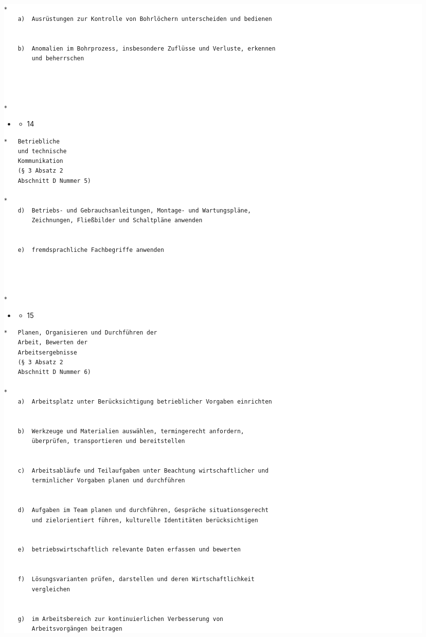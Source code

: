     *
        a)  Ausrüstungen zur Kontrolle von Bohrlöchern unterscheiden und bedienen


        b)  Anomalien im Bohrprozess, insbesondere Zuflüsse und Verluste, erkennen
            und beherrschen




    *

*    *   14

    *   Betriebliche
        und technische
        Kommunikation
        (§ 3 Absatz 2
        Abschnitt D Nummer 5)

    *
        d)  Betriebs- und Gebrauchsanleitungen, Montage- und Wartungspläne,
            Zeichnungen, Fließbilder und Schaltpläne anwenden


        e)  fremdsprachliche Fachbegriffe anwenden




    *

*    *   15

    *   Planen, Organisieren und Durchführen der
        Arbeit, Bewerten der
        Arbeitsergebnisse
        (§ 3 Absatz 2
        Abschnitt D Nummer 6)

    *
        a)  Arbeitsplatz unter Berücksichtigung betrieblicher Vorgaben einrichten


        b)  Werkzeuge und Materialien auswählen, termingerecht anfordern,
            überprüfen, transportieren und bereitstellen


        c)  Arbeitsabläufe und Teilaufgaben unter Beachtung wirtschaftlicher und
            terminlicher Vorgaben planen und durchführen


        d)  Aufgaben im Team planen und durchführen, Gespräche situationsgerecht
            und zielorientiert führen, kulturelle Identitäten berücksichtigen


        e)  betriebswirtschaftlich relevante Daten erfassen und bewerten


        f)  Lösungsvarianten prüfen, darstellen und deren Wirtschaftlichkeit
            vergleichen


        g)  im Arbeitsbereich zur kontinuierlichen Verbesserung von
            Arbeitsvorgängen beitragen
